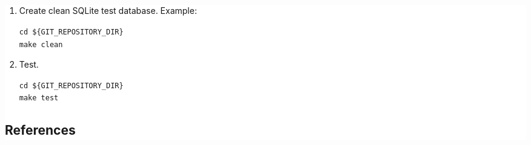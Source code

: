 1. Create clean SQLite test database.
   Example:

    ```console
   cd ${GIT_REPOSITORY_DIR}
   make clean

    ```

1. Test.

    ```console
   cd ${GIT_REPOSITORY_DIR}
   make test

    ```


## References

[clone-repository]: https://github.com/senzing-garage/knowledge-base/blob/main/HOWTO/clone-repository.md
[docker]: https://github.com/senzing-garage/knowledge-base/blob/main/WHATIS/docker.md
[git]: https://github.com/senzing-garage/knowledge-base/blob/main/WHATIS/git.md
[Go Reference Badge]: https://pkg.go.dev/badge/github.com/senzing-garage/template-go.svg
[Go Reference]: https://pkg.go.dev/github.com/senzing-garage/template-go
[go]: https://github.com/senzing-garage/knowledge-base/blob/main/WHATIS/go.md
[How to Install Senzing for Go Development]: https://github.com/senzing-garage/knowledge-base/blob/main/HOWTO/install-senzing-for-go-development.md
[localhost:6060]: http://localhost:6060/pkg/github.com/senzing-garage/template-go/
[make]: https://github.com/senzing-garage/knowledge-base/blob/main/WHATIS/make.md
[testcoverage.yaml]: ../.github/coverage/testcoverage.yaml
